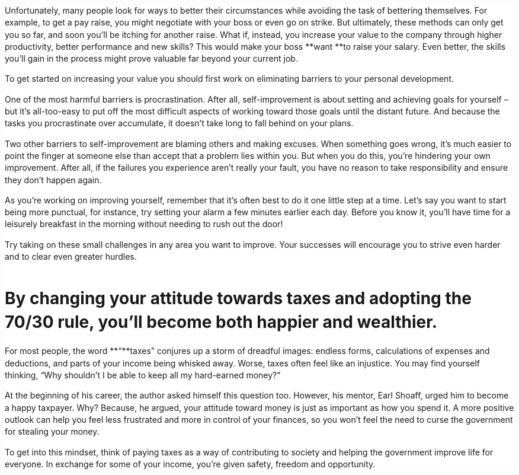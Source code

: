 Unfortunately, many people look for ways to better their circumstances while
avoiding the task of bettering themselves. For example, to get a pay raise, you
might negotiate with your boss or even go on strike. But ultimately, these
methods can only get you so far, and soon you’ll be itching for another raise.
What if, instead, you increase your value to the company through higher
productivity, better performance and new skills? This would make your boss
**want **to raise your salary. Even better, the skills you’ll gain in the
process might prove valuable far beyond your current job.

To get started on increasing your value you should first work on eliminating
barriers to your personal development.

One of the most harmful barriers is procrastination. After all,
self-improvement is about setting and achieving goals for yourself – but it’s
all-too-easy to put off the most difficult aspects of working toward those
goals until the distant future. And because the tasks you procrastinate over
accumulate, it doesn’t take long to fall behind on your plans.  

Two other barriers to self-improvement are blaming others and making excuses.
When something goes wrong, it’s much easier to point the finger at someone else
than accept that a problem lies within you. But when you do this, you’re
hindering your own improvement. After all, if the failures you experience
aren’t really your fault, you have no reason to take responsibility and ensure
they don’t happen again.

As you’re working on improving yourself, remember that it’s often best to do it
one little step at a time. Let’s say you want to start being more punctual, for
instance, try setting your alarm a few minutes earlier each day. Before you
know it, you’ll have time for a leisurely breakfast in the morning without
needing to rush out the door!

Try taking on these small challenges in any area you want to improve. Your
successes will encourage you to strive even harder and to clear even greater
hurdles.

# By changing your attitude towards taxes and adopting the 70/30 rule, you’ll become both happier and wealthier.

For most people, the word **“**taxes” conjures up a storm of dreadful images:
endless forms, calculations of expenses and deductions, and parts of your
income being whisked away. Worse, taxes often feel like an injustice. You may
find yourself thinking, “Why shouldn’t I be able to keep all my hard-earned
money?”

At the beginning of his career, the author asked himself this question too.
However, his mentor, Earl Shoaff, urged him to become a happy taxpayer. Why?
Because, he argued, your attitude toward money is just as important as how you
spend it. A more positive outlook can help you feel less frustrated and more in
control of your finances, so you won’t feel the need to curse the government
for stealing your money.

To get into this mindset, think of paying taxes as a way of contributing to
society and helping the government improve life for everyone. In exchange for
some of your income, you’re given safety, freedom and opportunity.
